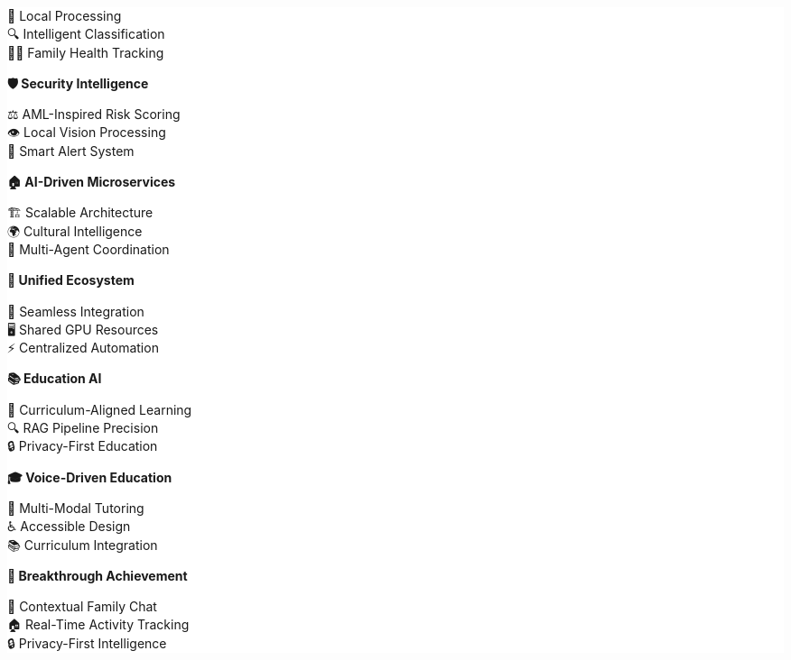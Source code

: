 🧠 Local Processing<br/>
🔍 Intelligent Classification<br/>
👨‍⚕️ Family Health Tracking

</td>
<td align="center" width="25%">

**🛡️ Security Intelligence**

⚖️ AML-Inspired Risk Scoring<br/>
👁️ Local Vision Processing<br/>
🎯 Smart Alert System

</td>
<td align="center" width="25%">

**🏠 AI-Driven Microservices**

🏗️ Scalable Architecture<br/>
🌍 Cultural Intelligence<br/>
🤖 Multi-Agent Coordination

</td>
</tr>
<tr>
<td align="center" width="25%">

**🔗 Unified Ecosystem**

🔄 Seamless Integration<br/>
🖥️ Shared GPU Resources<br/>
⚡ Centralized Automation

</td>
<td align="center" width="25%">

**📚 Education AI**

📖 Curriculum-Aligned Learning<br/>
🔍 RAG Pipeline Precision<br/>
🔒 Privacy-First Education

</td>
<td align="center" width="25%">

**🎓 Voice-Driven Education**

🎤 Multi-Modal Tutoring<br/>
♿ Accessible Design<br/>
📚 Curriculum Integration

</td>
<td align="center" width="25%">

**🎯 Breakthrough Achievement**

💬 Contextual Family Chat<br/>
🏠 Real-Time Activity Tracking<br/>
🔒 Privacy-First Intelligence
